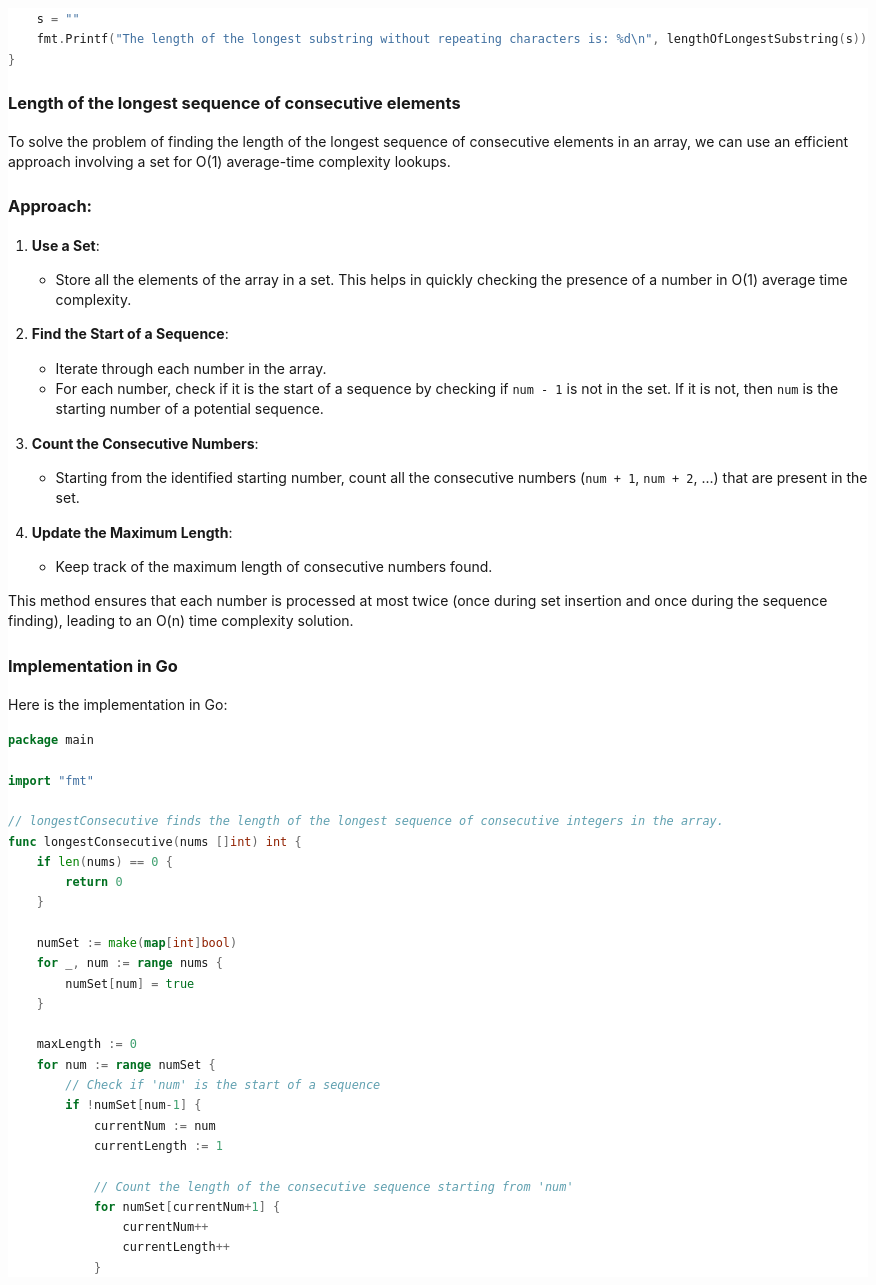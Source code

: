 ```go
	s = ""
	fmt.Printf("The length of the longest substring without repeating characters is: %d\n", lengthOfLongestSubstring(s))
}
```

### Length of the longest sequence of consecutive elements

To solve the problem of finding the length of the longest sequence of consecutive elements in an array, we can use an efficient approach involving a set for O(1) average-time complexity lookups.

### Approach:

1. **Use a Set**: 
   - Store all the elements of the array in a set. This helps in quickly checking the presence of a number in O(1) average time complexity.

2. **Find the Start of a Sequence**:
   - Iterate through each number in the array.
   - For each number, check if it is the start of a sequence by checking if `num - 1` is not in the set. If it is not, then `num` is the starting number of a potential sequence.

3. **Count the Consecutive Numbers**:
   - Starting from the identified starting number, count all the consecutive numbers (`num + 1`, `num + 2`, ...) that are present in the set.

4. **Update the Maximum Length**:
   - Keep track of the maximum length of consecutive numbers found.

This method ensures that each number is processed at most twice (once during set insertion and once during the sequence finding), leading to an O(n) time complexity solution.

### Implementation in Go

Here is the implementation in Go:

```go
package main

import "fmt"

// longestConsecutive finds the length of the longest sequence of consecutive integers in the array.
func longestConsecutive(nums []int) int {
	if len(nums) == 0 {
		return 0
	}

	numSet := make(map[int]bool)
	for _, num := range nums {
		numSet[num] = true
	}

	maxLength := 0
	for num := range numSet {
		// Check if 'num' is the start of a sequence
		if !numSet[num-1] {
			currentNum := num
			currentLength := 1

			// Count the length of the consecutive sequence starting from 'num'
			for numSet[currentNum+1] {
				currentNum++
				currentLength++
			}

```